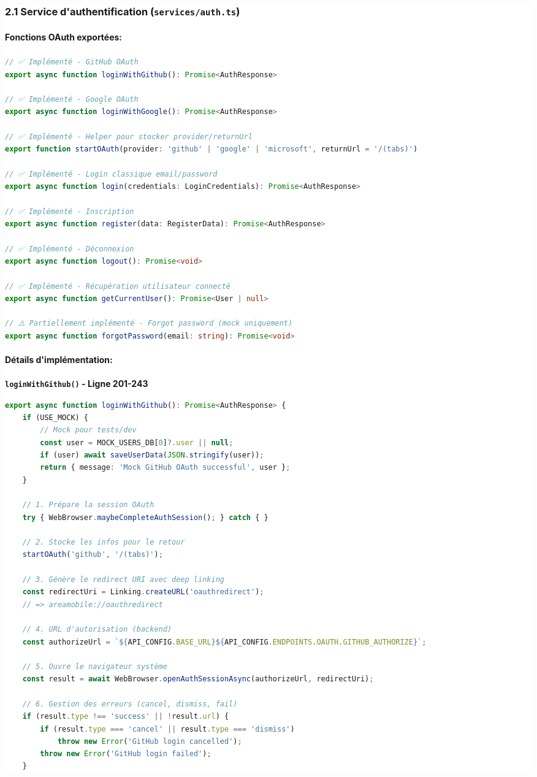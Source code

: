 ### 2.1 Service d'authentification (`services/auth.ts`)

#### Fonctions OAuth exportées:

```typescript
// ✅ Implémenté - GitHub OAuth
export async function loginWithGithub(): Promise<AuthResponse>

// ✅ Implémenté - Google OAuth
export async function loginWithGoogle(): Promise<AuthResponse>

// ✅ Implémenté - Helper pour stocker provider/returnUrl
export function startOAuth(provider: 'github' | 'google' | 'microsoft', returnUrl = '/(tabs)')

// ✅ Implémenté - Login classique email/password
export async function login(credentials: LoginCredentials): Promise<AuthResponse>

// ✅ Implémenté - Inscription
export async function register(data: RegisterData): Promise<AuthResponse>

// ✅ Implémenté - Déconnexion
export async function logout(): Promise<void>

// ✅ Implémenté - Récupération utilisateur connecté
export async function getCurrentUser(): Promise<User | null>

// ⚠️ Partiellement implémenté - Forgot password (mock uniquement)
export async function forgotPassword(email: string): Promise<void>
```

#### Détails d'implémentation:

**`loginWithGithub()` - Ligne 201-243**
```typescript
export async function loginWithGithub(): Promise<AuthResponse> {
    if (USE_MOCK) {
        // Mock pour tests/dev
        const user = MOCK_USERS_DB[0]?.user || null;
        if (user) await saveUserData(JSON.stringify(user));
        return { message: 'Mock GitHub OAuth successful', user };
    }

    // 1. Prépare la session OAuth
    try { WebBrowser.maybeCompleteAuthSession(); } catch { }
    
    // 2. Stocke les infos pour le retour
    startOAuth('github', '/(tabs)');

    // 3. Génère le redirect URI avec deep linking
    const redirectUri = Linking.createURL('oauthredirect');
    // => areamobile://oauthredirect

    // 4. URL d'autorisation (backend)
    const authorizeUrl = `${API_CONFIG.BASE_URL}${API_CONFIG.ENDPOINTS.OAUTH.GITHUB_AUTHORIZE}`;

    // 5. Ouvre le navigateur système
    const result = await WebBrowser.openAuthSessionAsync(authorizeUrl, redirectUri);
    
    // 6. Gestion des erreurs (cancel, dismiss, fail)
    if (result.type !== 'success' || !result.url) {
        if (result.type === 'cancel' || result.type === 'dismiss') 
            throw new Error('GitHub login cancelled');
        throw new Error('GitHub login failed');
    }
```